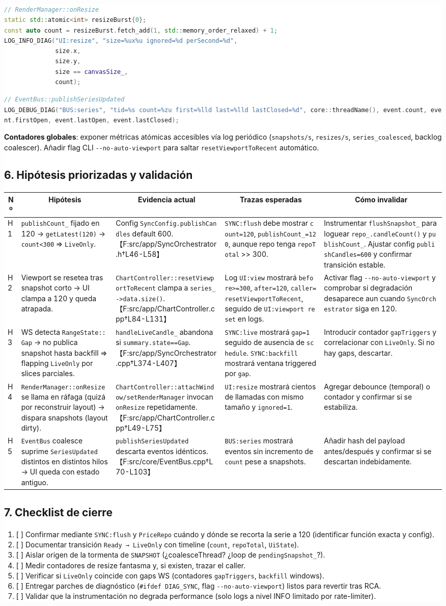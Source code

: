 ```cpp
// RenderManager::onResize
static std::atomic<int> resizeBurst{0};
const auto count = resizeBurst.fetch_add(1, std::memory_order_relaxed) + 1;
LOG_INFO_DIAG("UI:resize", "size=%ux%u ignored=%d perSecond=%d",
              size.x,
              size.y,
              size == canvasSize_,
              count);
```

```cpp
// EventBus::publishSeriesUpdated
LOG_DEBUG_DIAG("BUS:series", "tid=%s count=%zu first=%lld last=%lld lastClosed=%d", core::threadName(), event.count, event.firstOpen, event.lastOpen, event.lastClosed);
```

**Contadores globales**: exponer métricas atómicas accesibles vía log periódico (`snapshots/s`, `resizes/s`, `series_coalesced`, backlog coalescer). Añadir flag CLI `--no-auto-viewport` para saltar `resetViewportToRecent` automático.

## 6. Hipótesis priorizadas y validación

| Nº | Hipótesis | Evidencia actual | Trazas esperadas | Cómo invalidar |
|----|-----------|------------------|------------------|----------------|
| H1 | `publishCount_` fijado en 120 → `getLatest(120)` → `count<300` ⇒ `LiveOnly`. | Config `SyncConfig.publishCandles` default 600. 【F:src/app/SyncOrchestrator.h†L46-L58】 | `SYNC:flush` debe mostrar `count=120`, `publishCount_=120`, aunque repo tenga `repoTotal` >> 300. | Instrumentar `flushSnapshot_` para loguear `repo_.candleCount()` y `publishCount_`. Ajustar config `publishCandles=600` y confirmar transición estable. |
| H2 | Viewport se resetea tras snapshot corto → UI clampa a 120 y queda atrapada. | `ChartController::resetViewportToRecent` clampa a `series_->data.size()`. 【F:src/app/ChartController.cpp†L84-L131】 | Log `UI:view` mostrará `before>=300`, `after=120`, `caller=resetViewportToRecent`, seguido de `UI:viewport reset` en logs. | Activar flag `--no-auto-viewport` y comprobar si degradación desaparece aun cuando `SyncOrchestrator` siga en 120. |
| H3 | WS detecta `RangeState::Gap` → no publica snapshot hasta backfill ⇒ flapping `LiveOnly` por slices parciales. | `handleLiveCandle_` abandona si `summary.state==Gap`. 【F:src/app/SyncOrchestrator.cpp†L374-L407】 | `SYNC:live` mostrará `gap=1` seguido de ausencia de `schedule`. `SYNC:backfill` mostrará ventana triggered por `gap`. | Introducir contador `gapTriggers` y correlacionar con `LiveOnly`. Si no hay gaps, descartar. |
| H4 | `RenderManager::onResize` se llama en ráfaga (quizá por reconstruir layout) → dispara snapshots (layout dirty). | `ChartController::attachWindow/setRenderManager` invocan `onResize` repetidamente. 【F:src/app/ChartController.cpp†L49-L75】 | `UI:resize` mostrará cientos de llamadas con mismo tamaño y `ignored=1`. | Agregar debounce (temporal) o contador y confirmar si se estabiliza. |
| H5 | `EventBus` coalesce suprime `SeriesUpdated` distintos en distintos hilos → UI queda con estado antiguo. | `publishSeriesUpdated` descarta eventos idénticos. 【F:src/core/EventBus.cpp†L70-L103】 | `BUS:series` mostrará eventos sin incremento de `count` pese a snapshots. | Añadir hash del payload antes/después y confirmar si se descartan indebidamente. |

## 7. Checklist de cierre

1. [ ] Confirmar mediante `SYNC:flush` y `PriceRepo` cuándo y dónde se recorta la serie a 120 (identificar función exacta y config).
2. [ ] Documentar transición `Ready → LiveOnly` con timeline (`count`, `repoTotal`, `UiState`).
3. [ ] Aislar origen de la tormenta de `SNAPSHOT` (¿coalesceThread? ¿loop de `pendingSnapshot_`?).
4. [ ] Medir contadores de resize fantasma y, si existen, trazar el caller.
5. [ ] Verificar si `LiveOnly` coincide con gaps WS (contadores `gapTriggers`, `backfill` windows).
6. [ ] Entregar parches de diagnóstico (`#ifdef DIAG_SYNC`, flag `--no-auto-viewport`) listos para revertir tras RCA.
7. [ ] Validar que la instrumentación no degrada performance (solo logs a nivel INFO limitado por rate-limiter).

